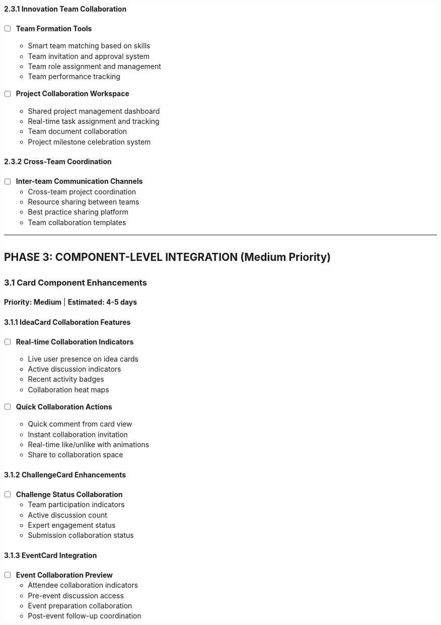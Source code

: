 #### 2.3.1 Innovation Team Collaboration
- [ ] **Team Formation Tools**
  - Smart team matching based on skills
  - Team invitation and approval system
  - Team role assignment and management
  - Team performance tracking

- [ ] **Project Collaboration Workspace**
  - Shared project management dashboard
  - Real-time task assignment and tracking
  - Team document collaboration
  - Project milestone celebration system

#### 2.3.2 Cross-Team Coordination
- [ ] **Inter-team Communication Channels**
  - Cross-team project coordination
  - Resource sharing between teams
  - Best practice sharing platform
  - Team collaboration templates

---

## PHASE 3: COMPONENT-LEVEL INTEGRATION (Medium Priority)

### 3.1 Card Component Enhancements
**Priority: Medium** | **Estimated: 4-5 days**

#### 3.1.1 IdeaCard Collaboration Features
- [ ] **Real-time Collaboration Indicators**
  - Live user presence on idea cards
  - Active discussion indicators
  - Recent activity badges
  - Collaboration heat maps

- [ ] **Quick Collaboration Actions**
  - Quick comment from card view
  - Instant collaboration invitation
  - Real-time like/unlike with animations
  - Share to collaboration space

#### 3.1.2 ChallengeCard Enhancements
- [ ] **Challenge Status Collaboration**
  - Team participation indicators
  - Active discussion count
  - Expert engagement status
  - Submission collaboration status

#### 3.1.3 EventCard Integration
- [ ] **Event Collaboration Preview**
  - Attendee collaboration indicators
  - Pre-event discussion access
  - Event preparation collaboration
  - Post-event follow-up coordination
